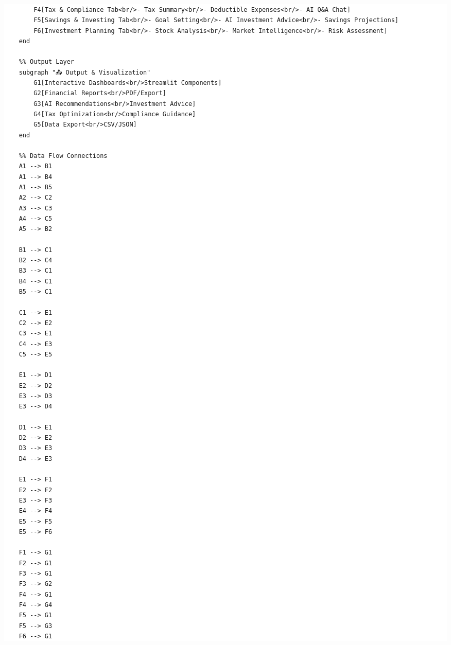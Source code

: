 ```mermaid
        F4[Tax & Compliance Tab<br/>- Tax Summary<br/>- Deductible Expenses<br/>- AI Q&A Chat]
        F5[Savings & Investing Tab<br/>- Goal Setting<br/>- AI Investment Advice<br/>- Savings Projections]
        F6[Investment Planning Tab<br/>- Stock Analysis<br/>- Market Intelligence<br/>- Risk Assessment]
    end

    %% Output Layer
    subgraph "📤 Output & Visualization"
        G1[Interactive Dashboards<br/>Streamlit Components]
        G2[Financial Reports<br/>PDF/Export]
        G3[AI Recommendations<br/>Investment Advice]
        G4[Tax Optimization<br/>Compliance Guidance]
        G5[Data Export<br/>CSV/JSON]
    end

    %% Data Flow Connections
    A1 --> B1
    A1 --> B4
    A1 --> B5
    A2 --> C2
    A3 --> C3
    A4 --> C5
    A5 --> B2

    B1 --> C1
    B2 --> C4
    B3 --> C1
    B4 --> C1
    B5 --> C1

    C1 --> E1
    C2 --> E2
    C3 --> E1
    C4 --> E3
    C5 --> E5

    E1 --> D1
    E2 --> D2
    E3 --> D3
    E3 --> D4

    D1 --> E1
    D2 --> E2
    D3 --> E3
    D4 --> E3

    E1 --> F1
    E2 --> F2
    E3 --> F3
    E4 --> F4
    E5 --> F5
    E5 --> F6

    F1 --> G1
    F2 --> G1
    F3 --> G1
    F3 --> G2
    F4 --> G1
    F4 --> G4
    F5 --> G1
    F5 --> G3
    F6 --> G1
```